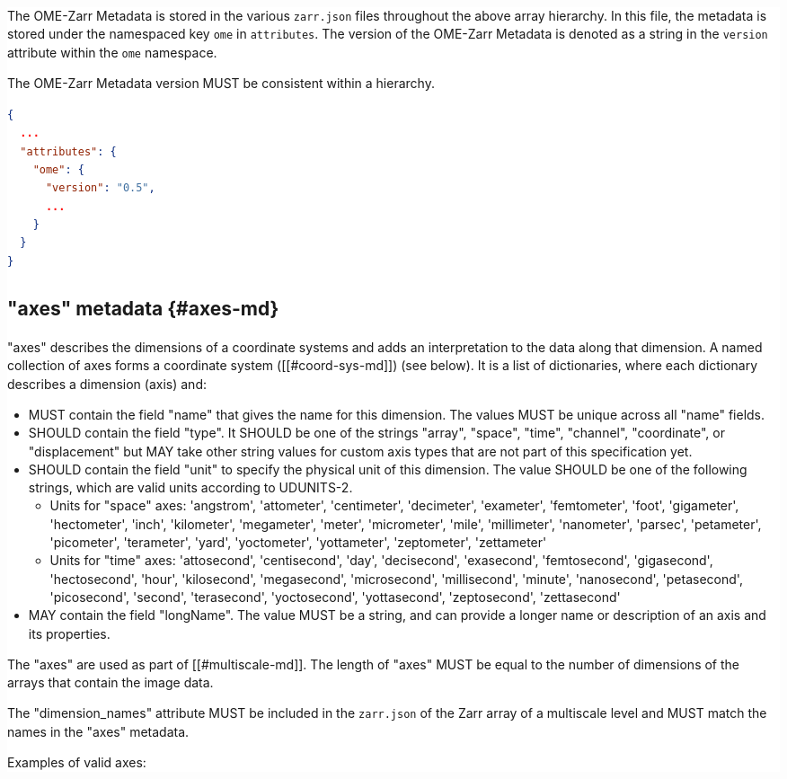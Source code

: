 The OME-Zarr Metadata is stored in the various `zarr.json` files throughout the above array
hierarchy. In this file, the metadata is stored under the namespaced key 
`ome` in `attributes`.
The version of the OME-Zarr Metadata is denoted as a string in the `version` attribute within the `ome` namespace.

The OME-Zarr Metadata version MUST be consistent within a hierarchy.

```json
{
  ...
  "attributes": {
    "ome": {
      "version": "0.5",
      ...
    }
  }
}
```

"axes" metadata {#axes-md}
--------------------------

"axes" describes the dimensions of a coordinate systems and adds an interpretation to the data along that dimension. A named collection
of axes forms a coordinate system ([[#coord-sys-md]]) (see below).
It is a list of dictionaries, where each dictionary describes a dimension (axis) and:
- MUST contain the field "name" that gives the name for this dimension. The values MUST be unique across all "name" fields.
- SHOULD contain the field "type". It SHOULD be one of the strings "array", "space", "time", "channel", "coordinate", or
    "displacement" but MAY take other string values for custom axis types that are not part of this specification yet.
- SHOULD contain the field "unit" to specify the physical unit of this dimension. The value SHOULD be one of the following strings, which are valid units according to UDUNITS-2.
    - Units for "space" axes: 'angstrom', 'attometer', 'centimeter', 'decimeter', 'exameter', 'femtometer', 'foot', 'gigameter', 'hectometer', 'inch', 'kilometer', 'megameter', 'meter', 'micrometer', 'mile', 'millimeter', 'nanometer', 'parsec', 'petameter', 'picometer', 'terameter', 'yard', 'yoctometer', 'yottameter', 'zeptometer', 'zettameter'
    - Units for "time" axes: 'attosecond', 'centisecond', 'day', 'decisecond', 'exasecond', 'femtosecond', 'gigasecond', 'hectosecond', 'hour', 'kilosecond', 'megasecond', 'microsecond', 'millisecond', 'minute', 'nanosecond', 'petasecond', 'picosecond', 'second', 'terasecond', 'yoctosecond', 'yottasecond', 'zeptosecond', 'zettasecond'
- MAY contain the field "longName". The value MUST be a string, and can provide a longer name or description of an axis and its properties.

The "axes" are used as part of [[#multiscale-md]]. The length of "axes" MUST be equal to the number of dimensions of the arrays that contain the image data.

The "dimension_names" attribute MUST be included in the `zarr.json` of the Zarr array of a multiscale level and MUST match the names in the "axes" metadata.

<div class=example>

Examples of valid axes:
